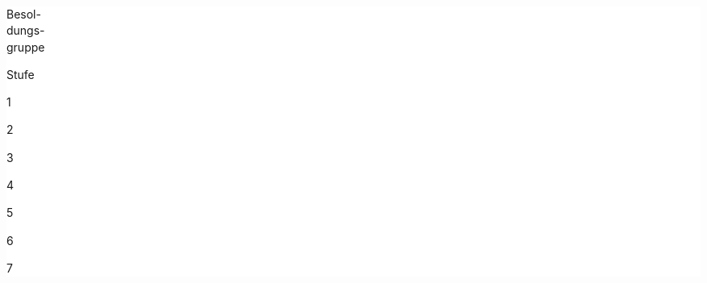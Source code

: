 Besol-  
dungs-  
gruppe

</th>

<th style="border-bottom: 0.5pt solid ;  font-weight:normal;" colspan="15" align="center" valign="middle" charoff="50">

<span class="SP">Stufe</span>

</th>

</tr>

<tr>

<th style="border-right: 0.5pt solid ; border-bottom: 0.5pt solid ;  font-weight:normal;" align="center" valign="middle" charoff="50">

1

</th>

<th style="border-right: 0.5pt solid ; border-bottom: 0.5pt solid ;  font-weight:normal;" align="center" valign="middle" charoff="50">

2

</th>

<th style="border-right: 0.5pt solid ; border-bottom: 0.5pt solid ;  font-weight:normal;" align="center" valign="middle" charoff="50">

3

</th>

<th style="border-right: 0.5pt solid ; border-bottom: 0.5pt solid ;  font-weight:normal;" align="center" valign="middle" charoff="50">

4

</th>

<th style="border-right: 0.5pt solid ; border-bottom: 0.5pt solid ;  font-weight:normal;" align="center" valign="middle" charoff="50">

5

</th>

<th style="border-right: 0.5pt solid ; border-bottom: 0.5pt solid ;  font-weight:normal;" align="center" valign="middle" charoff="50">

6

</th>

<th style="border-right: 0.5pt solid ; border-bottom: 0.5pt solid ;  font-weight:normal;" align="center" valign="middle" charoff="50">

7
